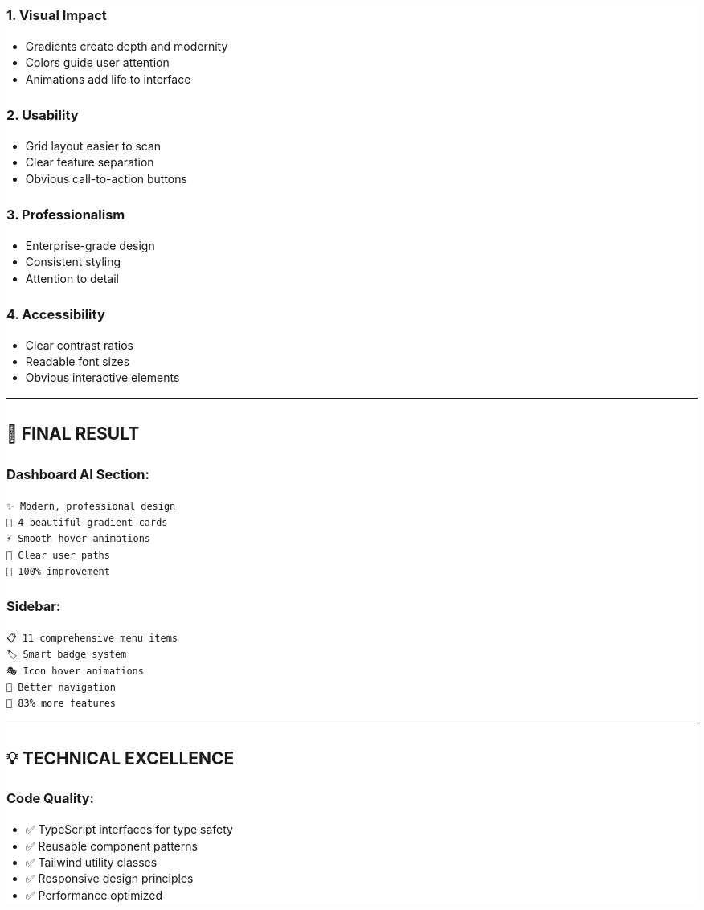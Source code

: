 ### **1. Visual Impact**
- Gradients create depth and modernity
- Colors guide user attention
- Animations add life to interface

### **2. Usability**
- Grid layout easier to scan
- Clear feature separation
- Obvious call-to-action buttons

### **3. Professionalism**
- Enterprise-grade design
- Consistent styling
- Attention to detail

### **4. Accessibility**
- Clear contrast ratios
- Readable font sizes
- Obvious interactive elements

---

## 🎊 **FINAL RESULT**

### **Dashboard AI Section:**
```
✨ Modern, professional design
🎨 4 beautiful gradient cards
⚡ Smooth hover animations
🎯 Clear user paths
💯 100% improvement
```

### **Sidebar:**
```
📋 11 comprehensive menu items
🏷️ Smart badge system
🎭 Icon hover animations
🧭 Better navigation
💯 83% more features
```

---

## 💡 **TECHNICAL EXCELLENCE**

### **Code Quality:**
- ✅ TypeScript interfaces for type safety
- ✅ Reusable component patterns
- ✅ Tailwind utility classes
- ✅ Responsive design principles
- ✅ Performance optimized
